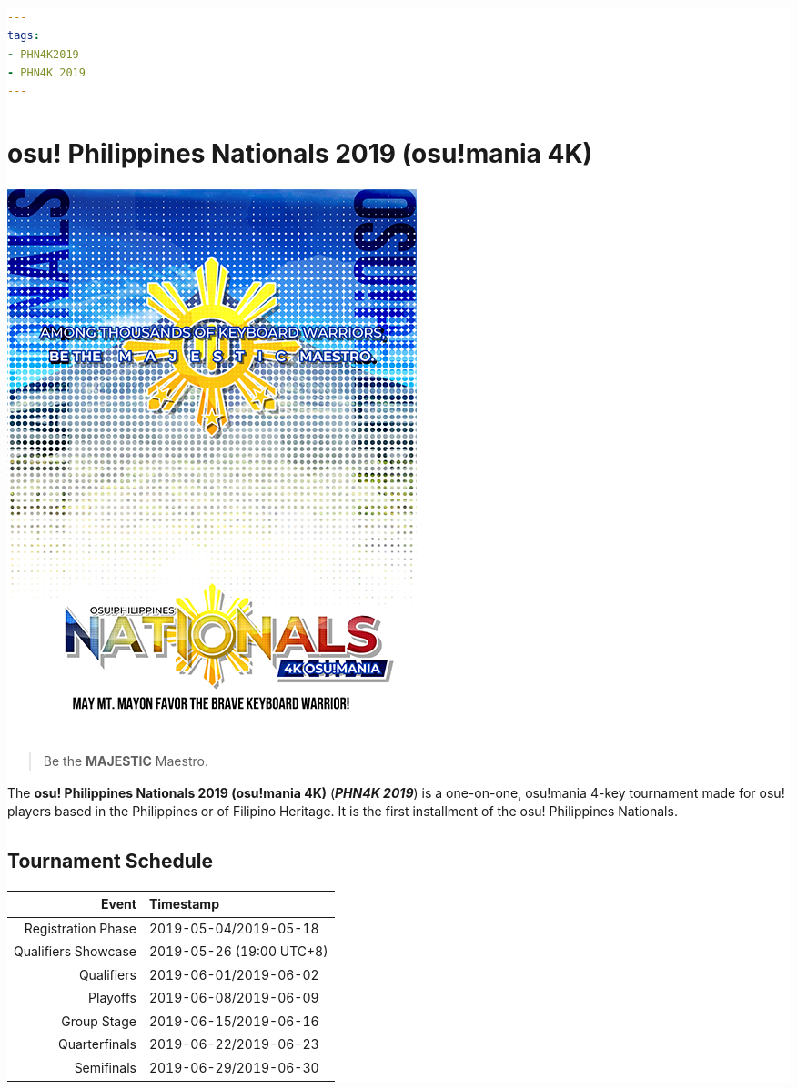 ```yaml
---
tags:
- PHN4K2019
- PHN4K 2019
---
```

# osu! Philippines Nationals 2019 (osu!mania 4K)

![PHN4K2019 Logo](img/logo.png)

> Be the **MAJESTIC** Maestro.

The **osu! Philippines Nationals 2019 (osu!mania 4K)** (***PHN4K 2019***) is a one-on-one, osu!mania 4-key tournament made for osu! players based in the Philippines or of Filipino Heritage. It is the first installment of the osu! Philippines Nationals.

## Tournament Schedule

| Event | Timestamp |
| --: | :-- |
| Registration Phase | 2019-05-04/2019-05-18 |
| Qualifiers Showcase | 2019-05-26 (19:00 UTC+8) |
| Qualifiers | 2019-06-01/2019-06-02 |
| Playoffs | 2019-06-08/2019-06-09 |
| Group Stage | 2019-06-15/2019-06-16 |
| Quarterfinals | 2019-06-22/2019-06-23 |
| Semifinals | 2019-06-29/2019-06-30 |